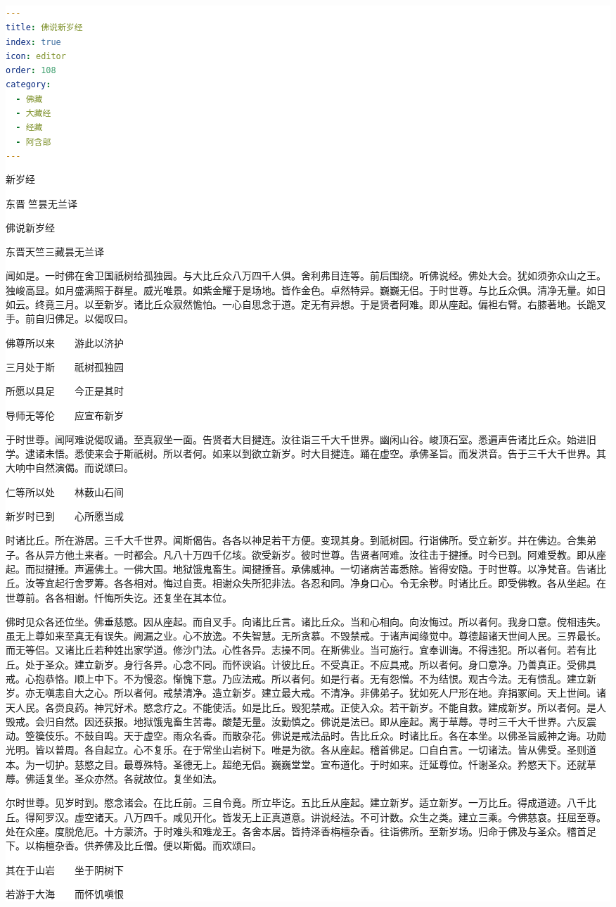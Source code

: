 ```yaml
---
title: 佛说新岁经
index: true
icon: editor
order: 108
category:
  - 佛藏
  - 大藏经
  - 经藏
  - 阿含部
---
```


  新岁经  

东晋 竺昙无兰译  

佛说新岁经  

东晋天竺三藏昙无兰译  

闻如是。一时佛在舍卫国祇树给孤独园。与大比丘众八万四千人俱。舍利弗目连等。前后围绕。听佛说经。佛处大会。犹如须弥众山之王。独峻高显。如月盛满照于群星。威光唯景。如紫金耀于是场地。皆作金色。卓然特异。巍巍无侣。于时世尊。与比丘众俱。清净无量。如日如云。终竟三月。以至新岁。诸比丘众寂然憺怕。一心自思念于道。定无有异想。于是贤者阿难。即从座起。偏袒右臂。右膝著地。长跪叉手。前自归佛足。以偈叹曰。  

佛尊所以来　　游此以济护  

三月处于斯　　祇树孤独园  

所愿以具足　　今正是其时  

导师无等伦　　应宣布新岁  

于时世尊。闻阿难说偈叹诵。至真寂坐一面。告贤者大目揵连。汝往诣三千大千世界。幽闲山谷。峻顶石室。悉遍声告诸比丘众。始进旧学。逮诸未悟。悉使来会于斯祇树。所以者何。如来以到欲立新岁。时大目揵连。踊在虚空。承佛圣旨。而发洪音。告于三千大千世界。其大响中自然演偈。而说颂曰。  

仁等所以处　　林薮山石间  

新岁时已到　　心所愿当成  

时诸比丘。所在游居。三千大千世界。闻斯偈告。各各以神足若干方便。变现其身。到祇树园。行诣佛所。受立新岁。并在佛边。合集弟子。各从异方他土来者。一时都会。凡八十万四千亿垓。欲受新岁。彼时世尊。告贤者阿难。汝往击于揵捶。时今已到。阿难受教。即从座起。而挝揵捶。声遍佛土。一佛大国。地狱饿鬼畜生。闻揵捶音。承佛威神。一切诸病苦毒悉除。皆得安隐。于时世尊。以净梵音。告诸比丘。汝等宜起行舍罗筹。各各相对。悔过自责。相谢众失所犯非法。各忍和同。净身口心。令无余秽。时诸比丘。即受佛教。各从坐起。在世尊前。各各相谢。忏悔所失讫。还复坐在其本位。  

佛时见众各还位坐。佛垂慈愍。因从座起。而自叉手。向诸比丘言。诸比丘众。当和心相向。向汝悔过。所以者何。我身口意。傥相违失。虽无上尊如来至真无有误失。阙漏之业。心不放逸。不失智慧。无所贪慕。不毁禁戒。于诸声闻缘觉中。尊德超诸天世间人民。三界最长。而无等侣。又诸比丘若种姓出家学道。修沙门法。心性各异。志操不同。在斯佛业。当可施行。宜奉训诲。不得违犯。所以者何。若有比丘。处于圣众。建立新岁。身行各异。心念不同。而怀谀谄。计彼比丘。不受真正。不应具戒。所以者何。身口意净。乃善真正。受佛具戒。心抱恭恪。顺上中下。不为慢恣。惭愧下意。乃应法戒。所以者何。如是行者。无有怨憎。不为结恨。观古今法。无有愦乱。建立新岁。亦无嗔恚自大之心。所以者何。戒禁清净。造立新岁。建立最大戒。不清净。非佛弟子。犹如死人尸形在地。弃捐冢间。天上世间。诸天人民。各赍良药。神咒好术。愍念疗之。不能使活。如是比丘。毁犯禁戒。正使入众。若干新岁。不能自救。建成新岁。所以者何。是人毁戒。会归自然。因还获报。地狱饿鬼畜生苦毒。酸楚无量。汝勤慎之。佛说是法已。即从座起。离于草蓐。寻时三千大千世界。六反震动。箜篌伎乐。不鼓自鸣。天于虚空。雨众名香。而散杂花。佛说是戒法品时。告比丘众。时诸比丘。各在本坐。以佛圣旨威神之诲。功勋光明。皆以普周。各自起立。心不复乐。在于常坐山岩树下。唯是为欲。各从座起。稽首佛足。口自白言。一切诸法。皆从佛受。圣则道本。为一切护。慈愍之目。最尊殊特。圣德无上。超绝无侣。巍巍堂堂。宣布道化。于时如来。迁延尊位。忏谢圣众。矜愍天下。还就草蓐。佛适复坐。圣众亦然。各就故位。复坐如法。  

尔时世尊。见岁时到。愍念诸会。在比丘前。三自令竟。所立毕讫。五比丘从座起。建立新岁。适立新岁。一万比丘。得成道迹。八千比丘。得阿罗汉。虚空诸天。八万四千。咸见开化。皆发无上正真道意。讲说经法。不可计数。众生之类。建立三乘。今佛慈哀。抂屈至尊。处在众座。度脱危厄。十方蒙济。于时难头和难龙王。各舍本居。皆持泽香栴檀杂香。往诣佛所。至新岁场。归命于佛及与圣众。稽首足下。以栴檀杂香。供养佛及比丘僧。便以斯偈。而欢颂曰。  

其在于山岩　　坐于阴树下  

若游于大海　　而怀饥嗔恨  
